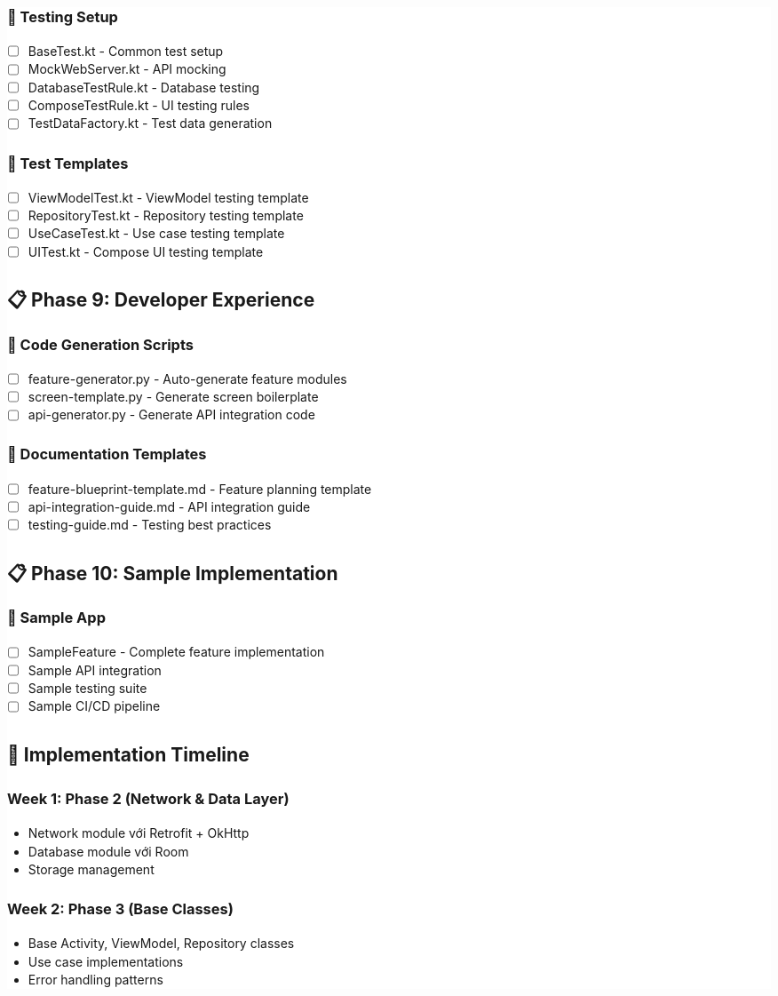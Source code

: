 ### 🔄 Testing Setup

- [ ] BaseTest.kt - Common test setup
- [ ] MockWebServer.kt - API mocking
- [ ] DatabaseTestRule.kt - Database testing
- [ ] ComposeTestRule.kt - UI testing rules
- [ ] TestDataFactory.kt - Test data generation

### 🔄 Test Templates

- [ ] ViewModelTest.kt - ViewModel testing template
- [ ] RepositoryTest.kt - Repository testing template
- [ ] UseCaseTest.kt - Use case testing template
- [ ] UITest.kt - Compose UI testing template

## 📋 Phase 9: Developer Experience

### 🔄 Code Generation Scripts

- [ ] feature-generator.py - Auto-generate feature modules
- [ ] screen-template.py - Generate screen boilerplate
- [ ] api-generator.py - Generate API integration code

### 🔄 Documentation Templates

- [ ] feature-blueprint-template.md - Feature planning template
- [ ] api-integration-guide.md - API integration guide
- [ ] testing-guide.md - Testing best practices

## 📋 Phase 10: Sample Implementation

### 🔄 Sample App

- [ ] SampleFeature - Complete feature implementation
- [ ] Sample API integration
- [ ] Sample testing suite
- [ ] Sample CI/CD pipeline

## 🚀 Implementation Timeline

### Week 1: Phase 2 (Network & Data Layer)

- Network module với Retrofit + OkHttp
- Database module với Room
- Storage management

### Week 2: Phase 3 (Base Classes)

- Base Activity, ViewModel, Repository classes
- Use case implementations
- Error handling patterns
